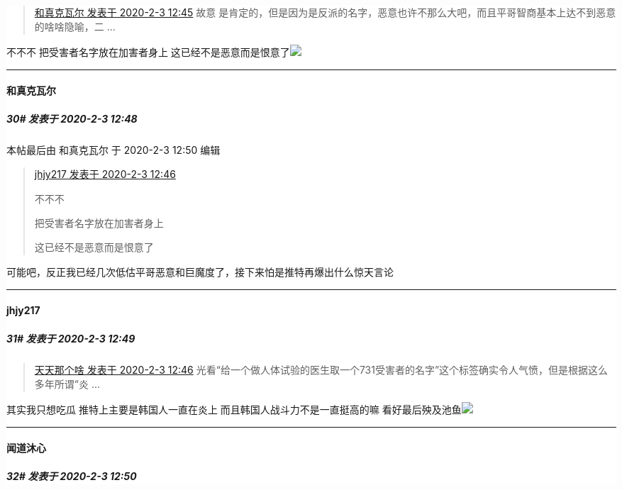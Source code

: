
<blockquote><a href="httphttps://bbs.saraba1st.com/2b/forum.php?mod=redirect&amp;goto=findpost&amp;pid=46313812&amp;ptid=1911999" target="_blank">和真克瓦尔 发表于 2020-2-3 12:45</a>
故意 是肯定的，但是因为是反派的名字，恶意也许不那么大吧，而且平哥智商基本上达不到恶意的啥啥隐喻，二 ...</blockquote>
不不不
把受害者名字放在加害者身上
这已经不是恶意而是恨意了<img src="https://static.saraba1st.com/image/smiley/face2017/049.png" referrerpolicy="no-referrer">







-----

####  和真克瓦尔  
##### 30#       发表于 2020-2-3 12:48



 本帖最后由 和真克瓦尔 于 2020-2-3 12:50 编辑 
<blockquote><a href="httphttps://bbs.saraba1st.com/2b/forum.php?mod=redirect&amp;goto=findpost&amp;pid=46313827&amp;ptid=1911999" target="_blank">jhjy217 发表于 2020-2-3 12:46</a>

不不不

把受害者名字放在加害者身上

这已经不是恶意而是恨意了</blockquote>
可能吧，反正我已经几次低估平哥恶意和巨魔度了，接下来怕是推特再爆出什么惊天言论







-----

####  jhjy217  
##### 31#       发表于 2020-2-3 12:49



<blockquote><a href="httphttps://bbs.saraba1st.com/2b/forum.php?mod=redirect&amp;goto=findpost&amp;pid=46313823&amp;ptid=1911999" target="_blank">天天那个啥 发表于 2020-2-3 12:46</a>
光看“给一个做人体试验的医生取一个731受害者的名字”这个标签确实令人气愤，但是根据这么多年所谓“炎 ...</blockquote>
其实我只想吃瓜
推特上主要是韩国人一直在炎上
而且韩国人战斗力不是一直挺高的嘛
看好最后殃及池鱼<img src="https://static.saraba1st.com/image/smiley/face2017/037.png" referrerpolicy="no-referrer">







-----

####  闻道沐心  
##### 32#       发表于 2020-2-3 12:50
